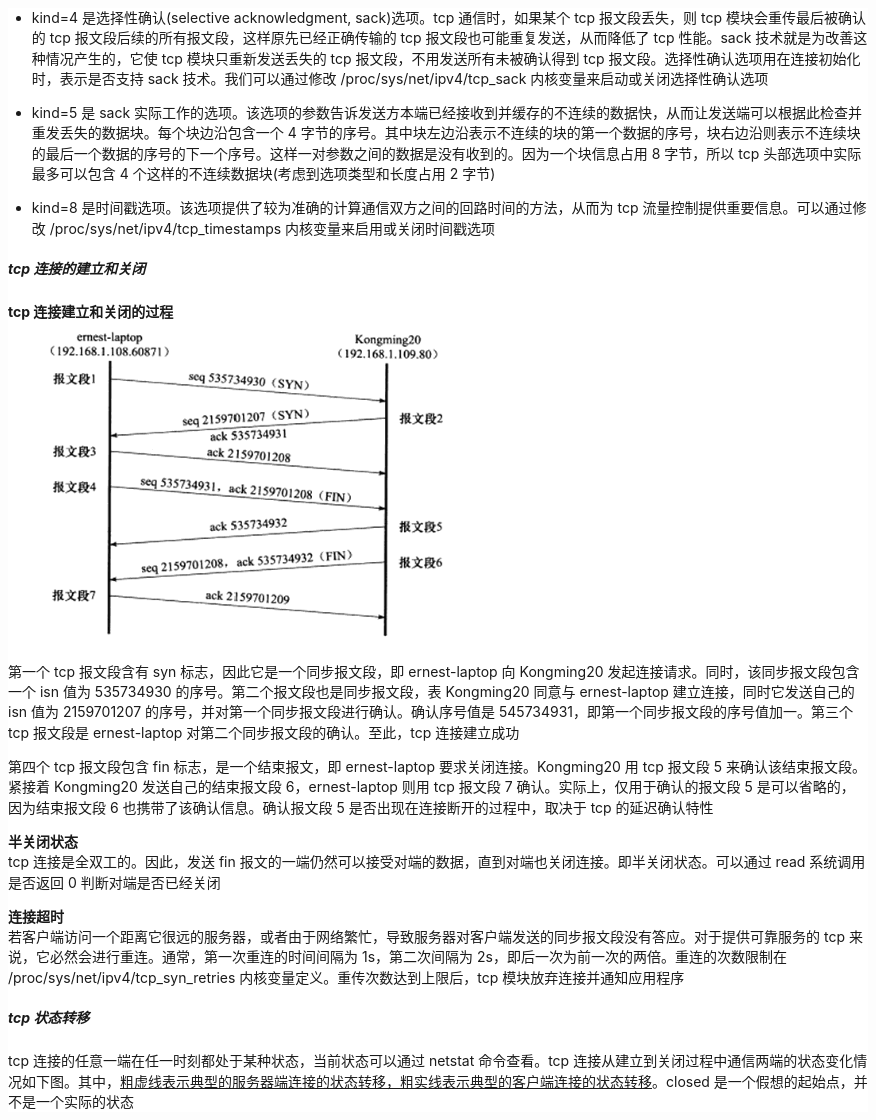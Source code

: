 * kind=4 是选择性确认(selective acknowledgment, sack)选项。tcp 通信时，如果某个 tcp 报文段丢失，则 tcp 模块会重传最后被确认的 tcp 报文段后续的所有报文段，这样原先已经正确传输的 tcp 报文段也可能重复发送，从而降低了 tcp 性能。sack 技术就是为改善这种情况产生的，它使 tcp 模块只重新发送丢失的 tcp 报文段，不用发送所有未被确认得到 tcp 报文段。选择性确认选项用在连接初始化时，表示是否支持 sack 技术。我们可以通过修改 /proc/sys/net/ipv4/tcp_sack 内核变量来启动或关闭选择性确认选项

* kind=5 是 sack 实际工作的选项。该选项的参数告诉发送方本端已经接收到并缓存的不连续的数据快，从而让发送端可以根据此检查并重发丢失的数据块。每个块边沿包含一个 4 字节的序号。其中块左边沿表示不连续的块的第一个数据的序号，块右边沿则表示不连续块的最后一个数据的序号的下一个序号。这样一对参数之间的数据是没有收到的。因为一个块信息占用 8 字节，所以 tcp 头部选项中实际最多可以包含 4 个这样的不连续数据块(考虑到选项类型和长度占用 2 字节)

* kind=8 是时间戳选项。该选项提供了较为准确的计算通信双方之间的回路时间的方法，从而为 tcp 流量控制提供重要信息。可以通过修改 /proc/sys/net/ipv4/tcp_timestamps 内核变量来启用或关闭时间戳选项


##### tcp 连接的建立和关闭
**tcp 连接建立和关闭的过程**<br>
<img src="/images/tcp-connection.png" width="480" height="320" />

第一个 tcp 报文段含有 syn 标志，因此它是一个同步报文段，即 ernest-laptop 向 Kongming20 发起连接请求。同时，该同步报文段包含一个 isn 值为 535734930 的序号。第二个报文段也是同步报文段，表 Kongming20 同意与 ernest-laptop 建立连接，同时它发送自己的 isn 值为 2159701207 的序号，并对第一个同步报文段进行确认。确认序号值是 545734931，即第一个同步报文段的序号值加一。第三个 tcp 报文段是 ernest-laptop 对第二个同步报文段的确认。至此，tcp 连接建立成功<br>

第四个 tcp 报文段包含 fin 标志，是一个结束报文，即 ernest-laptop 要求关闭连接。Kongming20 用 tcp 报文段 5 来确认该结束报文段。紧接着 Kongming20 发送自己的结束报文段 6，ernest-laptop 则用 tcp 报文段 7 确认。实际上，仅用于确认的报文段 5 是可以省略的，因为结束报文段 6 也携带了该确认信息。确认报文段 5 是否出现在连接断开的过程中，取决于 tcp 的延迟确认特性

**半关闭状态**<br>
tcp 连接是全双工的。因此，发送 fin 报文的一端仍然可以接受对端的数据，直到对端也关闭连接。即半关闭状态。可以通过 read 系统调用是否返回 0 判断对端是否已经关闭

**连接超时**<br>
若客户端访问一个距离它很远的服务器，或者由于网络繁忙，导致服务器对客户端发送的同步报文段没有答应。对于提供可靠服务的 tcp 来说，它必然会进行重连。通常，第一次重连的时间间隔为 1s，第二次间隔为 2s，即后一次为前一次的两倍。重连的次数限制在 /proc/sys/net/ipv4/tcp_syn_retries 内核变量定义。重传次数达到上限后，tcp 模块放弃连接并通知应用程序


##### tcp 状态转移
tcp 连接的任意一端在任一时刻都处于某种状态，当前状态可以通过 netstat 命令查看。tcp 连接从建立到关闭过程中通信两端的状态变化情况如下图。其中，<u>粗虚线表示典型的服务器端连接的状态转移，粗实线表示典型的客户端连接的状态转移</u>。closed 是一个假想的起始点，并不是一个实际的状态<br>